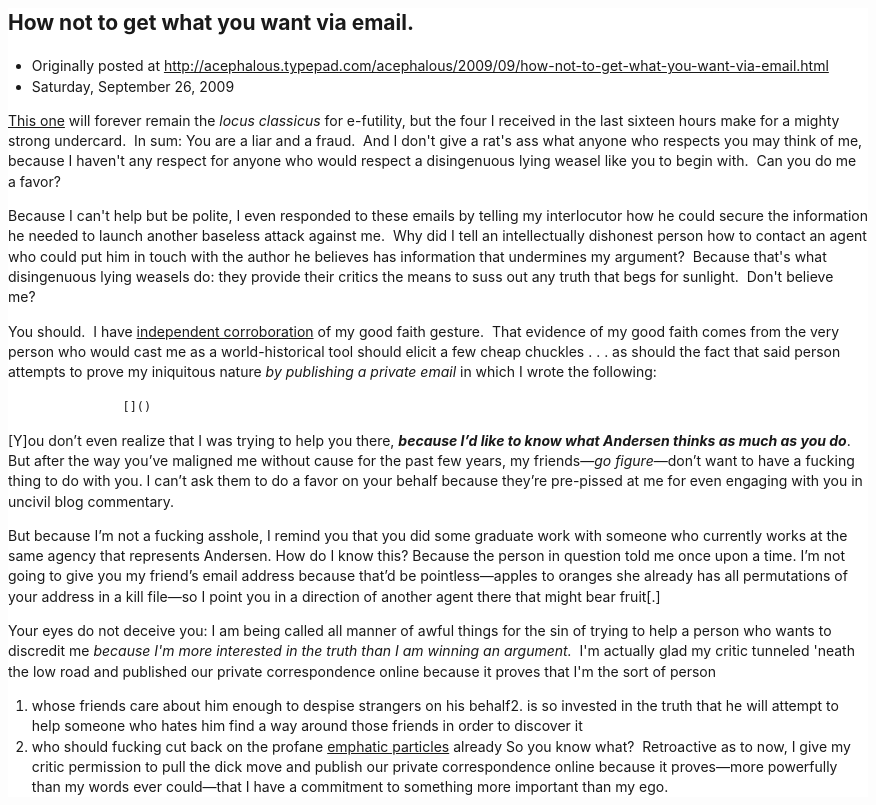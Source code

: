 ## How not to get what you want via email.

 * Originally posted at http://acephalous.typepad.com/acephalous/2009/09/how-not-to-get-what-you-want-via-email.html
 * Saturday, September 26, 2009



[This one](http://acephalous.typepad.com/acephalous/2007/03/and\_yet\_i\_still.html) will forever remain the _locus classicus_ for e-futility, but the four I received in the last sixteen hours make for a mighty strong undercard.  In sum:
You are a liar and a fraud.  And I don't give a rat's ass what anyone who 
respects you may think of me, because I haven't any respect for anyone who would 
respect a disingenuous lying weasel like you to begin with.  Can you do me a favor?

Because I can't help but be polite, I even responded to these emails by telling my interlocutor how he could secure the information he needed to launch another baseless attack against me.  Why did I tell an intellectually dishonest person how to contact an agent who could put him in touch with the author he believes has information that undermines my argument?  Because that's what disingenuous lying weasels do: they provide their critics the means to suss out any truth that begs for sunlight.  Don't believe me?  

You should.  I have [independent corroboration](http://proteinwisdom.com/?p=15340) of my good faith gesture.  That evidence of my good faith comes from the very person who would cast me as a world-historical tool should elicit a few cheap chuckles . . . as should the fact that said person attempts to prove my iniquitous nature _by publishing a private email_ in which I wrote the following: 

		

					[]()
			

[Y]ou don’t even realize that I was trying to help you
there, **_because I’d like to know what Andersen thinks as much as you do_**.
But after the way you’ve maligned me without cause for the past few
years, my friends—_go figure_—don’t want to have a fucking thing to do
with you. I can’t ask them to do a favor on your behalf because they’re
pre-pissed at me for even engaging with you in uncivil blog commentary.

But because I’m not a fucking asshole, I remind you that you did
some graduate work with someone who currently works at the same agency
that represents Andersen. How do I know this? Because the person in
question told me once upon a time. I’m not going to give you my
friend’s email address because that’d be pointless—apples to oranges
she already has all permutations of your address in a kill file—so I
point you in a direction of another agent there that might bear fruit[.]

Your eyes do not deceive you: I am being called all manner of awful things for the sin of trying to help a person who wants to discredit me _because I'm more interested in the truth than I am winning an argument._  I'm actually glad my critic tunneled 'neath the low road and published our private correspondence online because it proves that I'm the sort of person 

1.  whose friends care about him enough to despise strangers on his behalf2.  is so invested in the truth that he will attempt to help someone who hates him find a way around those friends in order to discover it
3.  who should fucking cut back on the profane [emphatic particles](http://itre.cis.upenn.edu/%!E(MISSING)myl/languagelog/archives/000614.html) already
So you know what?  Retroactive as to now, I give my critic permission to pull the dick move and publish our private correspondence online because it proves—more powerfully than my words ever could—that I have a commitment to something more important than my ego. 
			